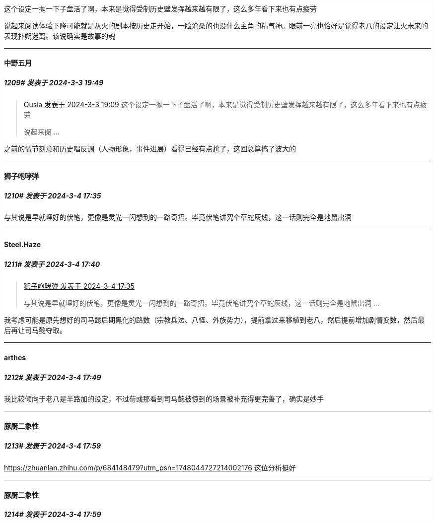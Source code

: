 这个设定一抛一下子盘活了啊，本来是觉得受制历史壁发挥越来越有限了，这么多年看下来也有点疲劳

说起来阅读体验下降可能就是从火的剧本按历史走开始，一脸沧桑的也没什么主角的精气神。眼前一亮也恰好是觉得老八的设定让火未来的表现扑朔迷离。该说确实是故事的魂


*****

####  中野五月  
##### 1209#       发表于 2024-3-3 19:49

<blockquote><a href="httphttps://bbs.saraba1st.com/2b/forum.php?mod=redirect&amp;goto=findpost&amp;pid=64133691&amp;ptid=1843655" target="_blank">Ousia 发表于 2024-3-3 19:09</a>
这个设定一抛一下子盘活了啊，本来是觉得受制历史壁发挥越来越有限了，这么多年看下来也有点疲劳

说起来阅 ...</blockquote>
之前的情节刻意和历史唱反调（人物形象，事件进展）看得已经有点尬了，这回总算搞了波大的


*****

####  狮子咆哮弹  
##### 1210#       发表于 2024-3-4 17:35

与其说是早就埋好的伏笔，更像是灵光一闪想到的一路奇招。毕竟伏笔讲究个草蛇灰线，这一话则完全是地鼠出洞


*****

####  Steel.Haze  
##### 1211#       发表于 2024-3-4 17:40

<blockquote><a href="httphttps://bbs.saraba1st.com/2b/forum.php?mod=redirect&amp;goto=findpost&amp;pid=64144603&amp;ptid=1843655" target="_blank">狮子咆哮弹 发表于 2024-3-4 17:35</a>

与其说是早就埋好的伏笔，更像是灵光一闪想到的一路奇招。毕竟伏笔讲究个草蛇灰线，这一话则完全是地鼠出洞 ...</blockquote>
我考虑可能是原先想好的司马懿后期黑化的路数（宗教兵法、八怪、外族势力），提前拿过来移植到老八，然后提前增加剧情变数，然后最后再让司马懿夺取。


*****

####  arthes  
##### 1212#       发表于 2024-3-4 17:49

我比较倾向于老八是半路加的设定，不过荀彧那看到司马懿被惊到的场景被补充得更完善了，确实是妙手


*****

####  豚厨二象性  
##### 1213#       发表于 2024-3-4 17:59

https://zhuanlan.zhihu.com/p/684148479?utm_psn=1748044727214002176
这位分析挺好

*****

####  豚厨二象性  
##### 1214#       发表于 2024-3-4 17:59
